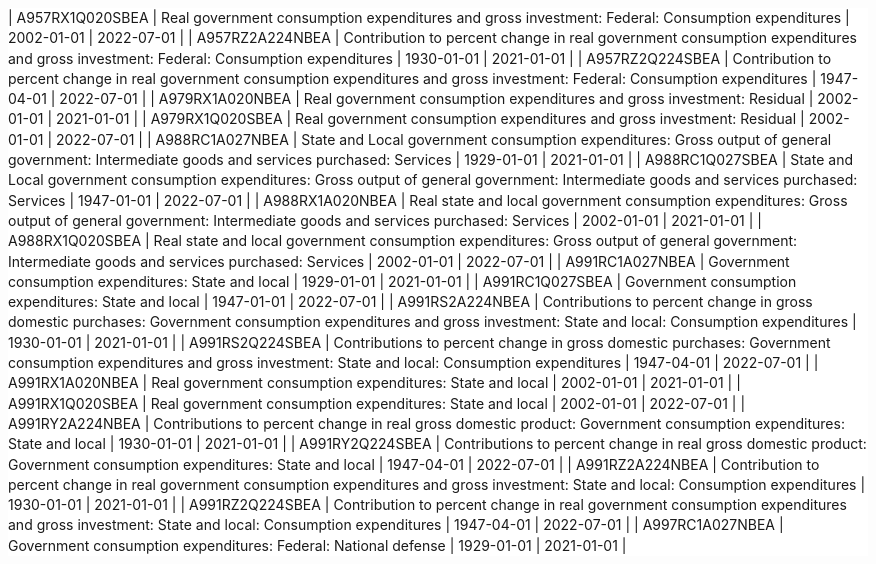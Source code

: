 | A957RX1Q020SBEA | Real government consumption expenditures and gross investment: Federal: Consumption expenditures                                                                                                                                      | 2002-01-01          | 2022-07-01        |
| A957RZ2A224NBEA | Contribution to percent change in real government consumption expenditures and gross investment: Federal: Consumption expenditures                                                                                                    | 1930-01-01          | 2021-01-01        |
| A957RZ2Q224SBEA | Contribution to percent change in real government consumption expenditures and gross investment: Federal: Consumption expenditures                                                                                                    | 1947-04-01          | 2022-07-01        |
| A979RX1A020NBEA | Real government consumption expenditures and gross investment: Residual                                                                                                                                                               | 2002-01-01          | 2021-01-01        |
| A979RX1Q020SBEA | Real government consumption expenditures and gross investment: Residual                                                                                                                                                               | 2002-01-01          | 2022-07-01        |
| A988RC1A027NBEA | State and Local government consumption expenditures: Gross output of general government: Intermediate goods and services purchased: Services                                                                                          | 1929-01-01          | 2021-01-01        |
| A988RC1Q027SBEA | State and Local government consumption expenditures: Gross output of general government: Intermediate goods and services purchased: Services                                                                                          | 1947-01-01          | 2022-07-01        |
| A988RX1A020NBEA | Real state and local government consumption expenditures: Gross output of general government: Intermediate goods and services purchased: Services                                                                                     | 2002-01-01          | 2021-01-01        |
| A988RX1Q020SBEA | Real state and local government consumption expenditures: Gross output of general government: Intermediate goods and services purchased: Services                                                                                     | 2002-01-01          | 2022-07-01        |
| A991RC1A027NBEA | Government consumption expenditures: State and local                                                                                                                                                                                  | 1929-01-01          | 2021-01-01        |
| A991RC1Q027SBEA | Government consumption expenditures: State and local                                                                                                                                                                                  | 1947-01-01          | 2022-07-01        |
| A991RS2A224NBEA | Contributions to percent change in gross domestic purchases: Government consumption expenditures and gross investment: State and local: Consumption expenditures                                                                      | 1930-01-01          | 2021-01-01        |
| A991RS2Q224SBEA | Contributions to percent change in gross domestic purchases: Government consumption expenditures and gross investment: State and local: Consumption expenditures                                                                      | 1947-04-01          | 2022-07-01        |
| A991RX1A020NBEA | Real government consumption expenditures: State and local                                                                                                                                                                             | 2002-01-01          | 2021-01-01        |
| A991RX1Q020SBEA | Real government consumption expenditures: State and local                                                                                                                                                                             | 2002-01-01          | 2022-07-01        |
| A991RY2A224NBEA | Contributions to percent change in real gross domestic product: Government consumption expenditures: State and local                                                                                                                  | 1930-01-01          | 2021-01-01        |
| A991RY2Q224SBEA | Contributions to percent change in real gross domestic product: Government consumption expenditures: State and local                                                                                                                  | 1947-04-01          | 2022-07-01        |
| A991RZ2A224NBEA | Contribution to percent change in real government consumption expenditures and gross investment: State and local: Consumption expenditures                                                                                            | 1930-01-01          | 2021-01-01        |
| A991RZ2Q224SBEA | Contribution to percent change in real government consumption expenditures and gross investment: State and local: Consumption expenditures                                                                                            | 1947-04-01          | 2022-07-01        |
| A997RC1A027NBEA | Government consumption expenditures: Federal: National defense                                                                                                                                                                        | 1929-01-01          | 2021-01-01        |